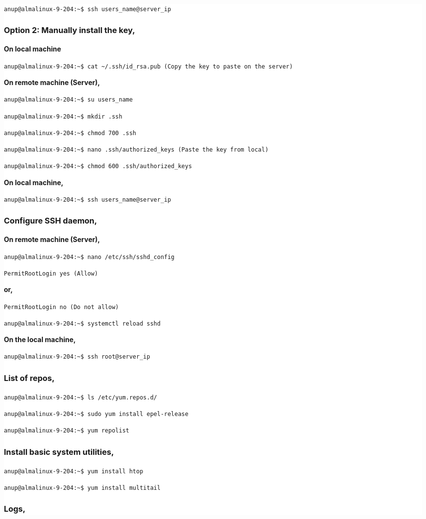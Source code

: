 `anup@almalinux-9-204:~$ ssh users_name@server_ip`


### Option 2: Manually install the key,

**On local machine**

`anup@almalinux-9-204:~$ cat ~/.ssh/id_rsa.pub (Copy the key to paste on the server)`


**On remote machine (Server),**

`anup@almalinux-9-204:~$ su users_name`

`anup@almalinux-9-204:~$ mkdir .ssh`

`anup@almalinux-9-204:~$ chmod 700 .ssh`

`anup@almalinux-9-204:~$ nano .ssh/authorized_keys (Paste the key from local)`

`anup@almalinux-9-204:~$ chmod 600 .ssh/authorized_keys`


**On local machine,**

`anup@almalinux-9-204:~$ ssh users_name@server_ip`


### Configure SSH daemon,

**On remote machine (Server),**

`anup@almalinux-9-204:~$ nano /etc/ssh/sshd_config`

    PermitRootLogin yes (Allow)

**or,**

    PermitRootLogin no (Do not allow)

`anup@almalinux-9-204:~$ systemctl reload sshd`

**On the local machine,**

`anup@almalinux-9-204:~$ ssh root@server_ip`


### List of repos,

`anup@almalinux-9-204:~$ ls /etc/yum.repos.d/`

`anup@almalinux-9-204:~$ sudo yum install epel-release`

`anup@almalinux-9-204:~$ yum repolist`


### Install basic system utilities,

`anup@almalinux-9-204:~$ yum install htop`

`anup@almalinux-9-204:~$ yum install multitail`


### Logs,

